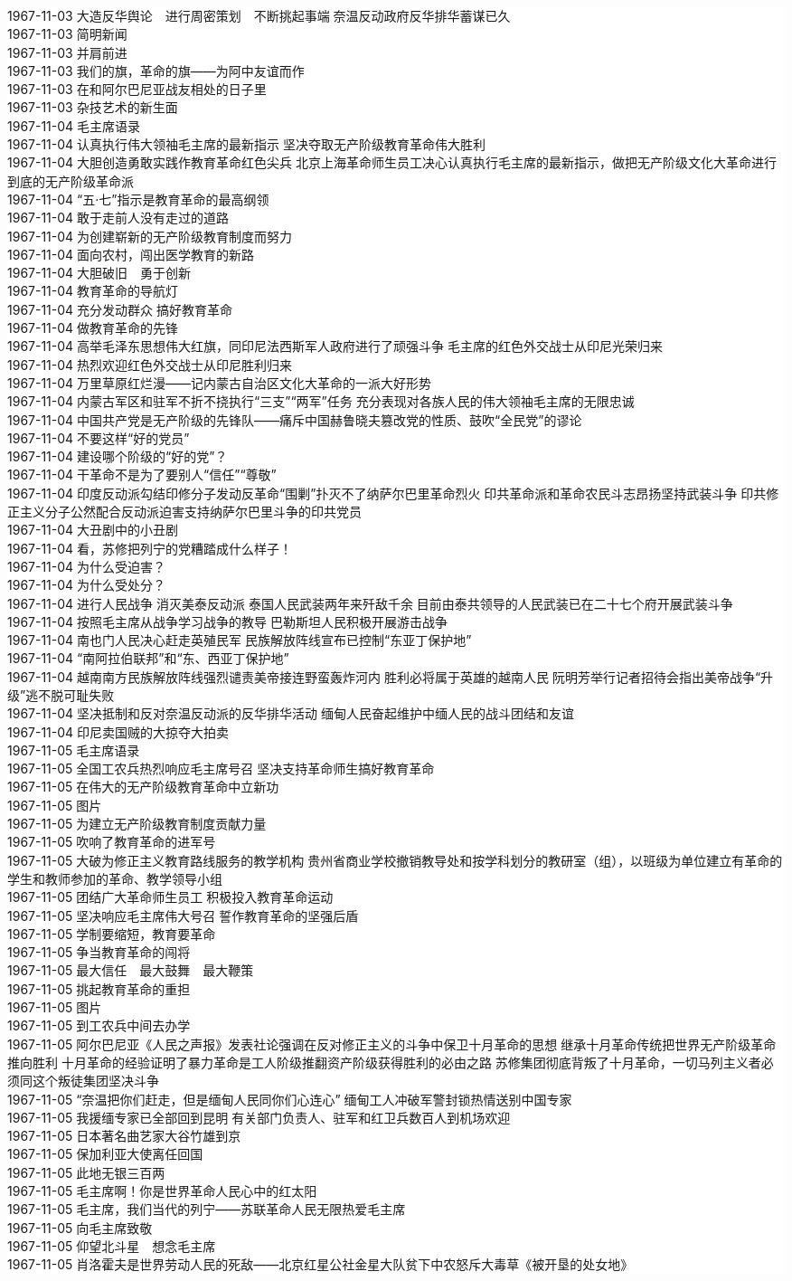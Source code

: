 1967-11-03 大造反华舆论　进行周密策划　不断挑起事端  奈温反动政府反华排华蓄谋已久  
1967-11-03 简明新闻  
1967-11-03 并肩前进  
1967-11-03 我们的旗，革命的旗——为阿中友谊而作  
1967-11-03 在和阿尔巴尼亚战友相处的日子里  
1967-11-03 杂技艺术的新生面  
1967-11-04 毛主席语录  
1967-11-04 认真执行伟大领袖毛主席的最新指示  坚决夺取无产阶级教育革命伟大胜利  
1967-11-04 大胆创造勇敢实践作教育革命红色尖兵  北京上海革命师生员工决心认真执行毛主席的最新指示，做把无产阶级文化大革命进行到底的无产阶级革命派  
1967-11-04 “五·七”指示是教育革命的最高纲领  
1967-11-04 敢于走前人没有走过的道路  
1967-11-04 为创建崭新的无产阶级教育制度而努力  
1967-11-04 面向农村，闯出医学教育的新路  
1967-11-04 大胆破旧　勇于创新  
1967-11-04 教育革命的导航灯  
1967-11-04 充分发动群众  搞好教育革命  
1967-11-04 做教育革命的先锋  
1967-11-04 高举毛泽东思想伟大红旗，同印尼法西斯军人政府进行了顽强斗争  毛主席的红色外交战士从印尼光荣归来  
1967-11-04 热烈欢迎红色外交战士从印尼胜利归来  
1967-11-04 万里草原红烂漫——记内蒙古自治区文化大革命的一派大好形势  
1967-11-04 内蒙古军区和驻军不折不挠执行“三支”“两军”任务  充分表现对各族人民的伟大领袖毛主席的无限忠诚  
1967-11-04 中国共产党是无产阶级的先锋队——痛斥中国赫鲁晓夫篡改党的性质、鼓吹“全民党”的谬论  
1967-11-04 不要这样“好的党员”  
1967-11-04 建设哪个阶级的“好的党”？  
1967-11-04 干革命不是为了要别人“信任”“尊敬”  
1967-11-04 印度反动派勾结印修分子发动反革命“围剿”扑灭不了纳萨尔巴里革命烈火  印共革命派和革命农民斗志昂扬坚持武装斗争 印共修正主义分子公然配合反动派迫害支持纳萨尔巴里斗争的印共党员  
1967-11-04 大丑剧中的小丑剧  
1967-11-04 看，苏修把列宁的党糟踏成什么样子！  
1967-11-04 为什么受迫害？  
1967-11-04 为什么受处分？  
1967-11-04 进行人民战争  消灭美泰反动派  泰国人民武装两年来歼敌千余  目前由泰共领导的人民武装已在二十七个府开展武装斗争  
1967-11-04 按照毛主席从战争学习战争的教导  巴勒斯坦人民积极开展游击战争  
1967-11-04 南也门人民决心赶走英殖民军  民族解放阵线宣布已控制“东亚丁保护地”  
1967-11-04 “南阿拉伯联邦”和“东、西亚丁保护地”  
1967-11-04 越南南方民族解放阵线强烈谴责美帝接连野蛮轰炸河内  胜利必将属于英雄的越南人民  阮明芳举行记者招待会指出美帝战争“升级”逃不脱可耻失败  
1967-11-04 坚决抵制和反对奈温反动派的反华排华活动  缅甸人民奋起维护中缅人民的战斗团结和友谊  
1967-11-04 印尼卖国贼的大掠夺大拍卖  
1967-11-05 毛主席语录  
1967-11-05 全国工农兵热烈响应毛主席号召  坚决支持革命师生搞好教育革命  
1967-11-05 在伟大的无产阶级教育革命中立新功  
1967-11-05 图片  
1967-11-05 为建立无产阶级教育制度贡献力量  
1967-11-05 吹响了教育革命的进军号  
1967-11-05 大破为修正主义教育路线服务的教学机构  贵州省商业学校撤销教导处和按学科划分的教研室（组），以班级为单位建立有革命的学生和教师参加的革命、教学领导小组  
1967-11-05 团结广大革命师生员工  积极投入教育革命运动  
1967-11-05 坚决响应毛主席伟大号召  誓作教育革命的坚强后盾  
1967-11-05 学制要缩短，教育要革命  
1967-11-05 争当教育革命的闯将  
1967-11-05 最大信任　最大鼓舞　最大鞭策  
1967-11-05 挑起教育革命的重担  
1967-11-05 图片  
1967-11-05 到工农兵中间去办学  
1967-11-05 阿尔巴尼亚《人民之声报》发表社论强调在反对修正主义的斗争中保卫十月革命的思想  继承十月革命传统把世界无产阶级革命推向胜利  十月革命的经验证明了暴力革命是工人阶级推翻资产阶级获得胜利的必由之路  苏修集团彻底背叛了十月革命，一切马列主义者必须同这个叛徒集团坚决斗争  
1967-11-05 “奈温把你们赶走，但是缅甸人民同你们心连心”  缅甸工人冲破军警封锁热情送别中国专家  
1967-11-05 我援缅专家已全部回到昆明  有关部门负责人、驻军和红卫兵数百人到机场欢迎  
1967-11-05 日本著名曲艺家大谷竹雄到京  
1967-11-05 保加利亚大使离任回国  
1967-11-05 此地无银三百两  
1967-11-05 毛主席啊！你是世界革命人民心中的红太阳  
1967-11-05 毛主席，我们当代的列宁——苏联革命人民无限热爱毛主席  
1967-11-05 向毛主席致敬  
1967-11-05 仰望北斗星　想念毛主席  
1967-11-05 肖洛霍夫是世界劳动人民的死敌——北京红星公社金星大队贫下中农怒斥大毒草《被开垦的处女地》  